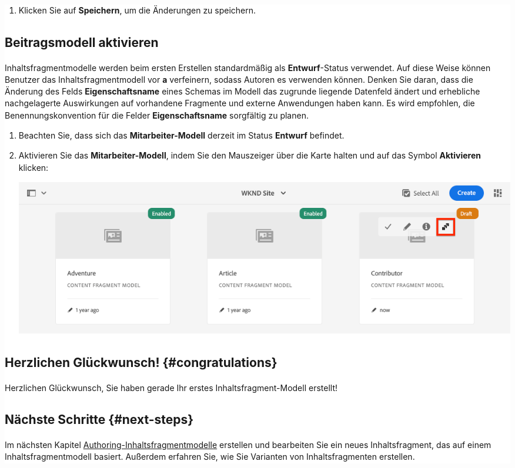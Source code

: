 1. Klicken Sie auf **Speichern**, um die Änderungen zu speichern.

## Beitragsmodell aktivieren

Inhaltsfragmentmodelle werden beim ersten Erstellen standardmäßig als **Entwurf**-Status verwendet. Auf diese Weise können Benutzer das Inhaltsfragmentmodell vor **a** verfeinern, sodass Autoren es verwenden können. Denken Sie daran, dass die Änderung des Felds **Eigenschaftsname** eines Schemas im Modell das zugrunde liegende Datenfeld ändert und erhebliche nachgelagerte Auswirkungen auf vorhandene Fragmente und externe Anwendungen haben kann. Es wird empfohlen, die Benennungskonvention für die Felder **Eigenschaftsname** sorgfältig zu planen.

1. Beachten Sie, dass sich das **Mitarbeiter-Modell** derzeit im Status **Entwurf** befindet.

1. Aktivieren Sie das **Mitarbeiter-Modell**, indem Sie den Mauszeiger über die Karte halten und auf das Symbol **Aktivieren** klicken:

   ![Beitragsmodell aktivieren](assets/content-fragment-models/enable-contributor-model.png)

## Herzlichen Glückwunsch! {#congratulations}

Herzlichen Glückwunsch, Sie haben gerade Ihr erstes Inhaltsfragment-Modell erstellt!

## Nächste Schritte {#next-steps}

Im nächsten Kapitel [Authoring-Inhaltsfragmentmodelle](author-content-fragments.md) erstellen und bearbeiten Sie ein neues Inhaltsfragment, das auf einem Inhaltsfragmentmodell basiert. Außerdem erfahren Sie, wie Sie Varianten von Inhaltsfragmenten erstellen.